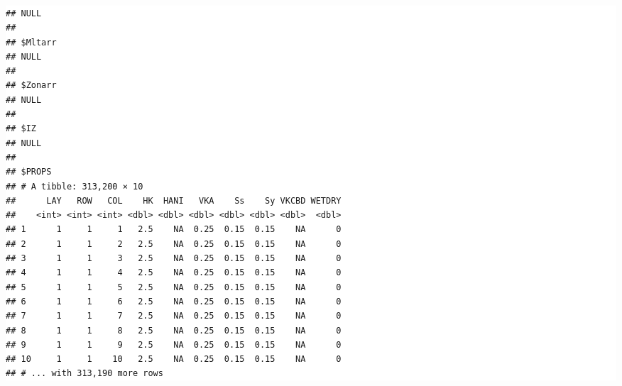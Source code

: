     ## NULL
    ## 
    ## $Mltarr
    ## NULL
    ## 
    ## $Zonarr
    ## NULL
    ## 
    ## $IZ
    ## NULL
    ## 
    ## $PROPS
    ## # A tibble: 313,200 × 10
    ##      LAY   ROW   COL    HK  HANI   VKA    Ss    Sy VKCBD WETDRY
    ##    <int> <int> <int> <dbl> <dbl> <dbl> <dbl> <dbl> <dbl>  <dbl>
    ## 1      1     1     1   2.5    NA  0.25  0.15  0.15    NA      0
    ## 2      1     1     2   2.5    NA  0.25  0.15  0.15    NA      0
    ## 3      1     1     3   2.5    NA  0.25  0.15  0.15    NA      0
    ## 4      1     1     4   2.5    NA  0.25  0.15  0.15    NA      0
    ## 5      1     1     5   2.5    NA  0.25  0.15  0.15    NA      0
    ## 6      1     1     6   2.5    NA  0.25  0.15  0.15    NA      0
    ## 7      1     1     7   2.5    NA  0.25  0.15  0.15    NA      0
    ## 8      1     1     8   2.5    NA  0.25  0.15  0.15    NA      0
    ## 9      1     1     9   2.5    NA  0.25  0.15  0.15    NA      0
    ## 10     1     1    10   2.5    NA  0.25  0.15  0.15    NA      0
    ## # ... with 313,190 more rows
